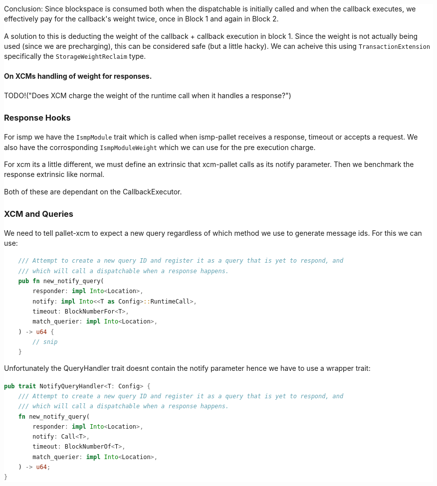 Conclusion: Since blockspace is consumed both when the dispatchable is initially called and when the callback executes, we effectively pay for the callback's weight twice, once in Block 1 and again in Block 2.


A solution to this is deducting the weight of the callback + callback execution in block 1.
Since the weight is not actually being used (since we are precharging), this can be considered safe (but a little hacky).
We can acheive this using `TransactionExtension` specifically the `StorageWeightReclaim` type.

#### On XCMs handling of weight for responses.

TODO!("Does XCM charge the weight of the runtime call when it handles a response?")


### Response Hooks
For ismp we have the `IsmpModule` trait which is called when ismp-pallet receives a response, timeout or accepts a request. 
We also have the corrosponding `IsmpModuleWeight` which we can use for the pre execution charge.

For xcm its a little different, we must define an extrinsic that xcm-pallet calls as its notify parameter. 
Then we benchmark the response extrinsic like normal.

Both of these are dependant on the CallbackExecutor.

### XCM and Queries
We need to tell pallet-xcm to expect a new query regardless of which method we use to generate message ids. 
For this we can use: 
```rust
	/// Attempt to create a new query ID and register it as a query that is yet to respond, and
	/// which will call a dispatchable when a response happens.
	pub fn new_notify_query(
		responder: impl Into<Location>,
		notify: impl Into<<T as Config>::RuntimeCall>,
		timeout: BlockNumberFor<T>,
		match_querier: impl Into<Location>,
	) -> u64 {
        // snip 
    }
```
Unfortunately the QueryHandler trait doesnt contain the notify parameter hence we have to use a wrapper trait: 
```rust
pub trait NotifyQueryHandler<T: Config> {
	/// Attempt to create a new query ID and register it as a query that is yet to respond, and
	/// which will call a dispatchable when a response happens.
	fn new_notify_query(
		responder: impl Into<Location>,
		notify: Call<T>,
		timeout: BlockNumberOf<T>,
		match_querier: impl Into<Location>,
	) -> u64;
}
```
